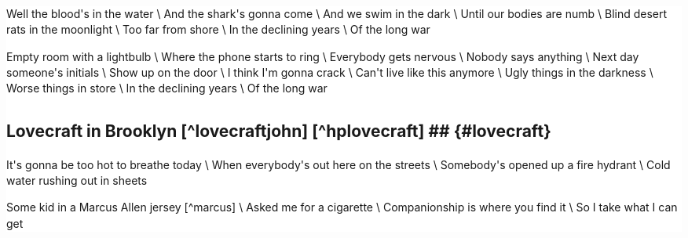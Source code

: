 Well the blood's in the water \\
And the shark's gonna come \\
And we swim in the dark \\
Until our bodies are numb \\
Blind desert rats in the moonlight \\
Too far from shore \\
In the declining years \\
Of the long war

Empty room with a lightbulb \\
Where the phone starts to ring \\
Everybody gets nervous \\
Nobody says anything \\
Next day someone's initials \\
Show up on the door \\
I think I'm gonna crack \\
Can't live like this anymore \\
Ugly things in the darkness \\
Worse things in store \\
In the declining years \\
Of the long war

[^cratersjohn]:
    "It is the natural condition of my characters, when a few of them have
    gathered together, to find themselves secluded in a near-lightless room
    waiting for some unspecified disaster. Frankly I suspect that this is
    the natural condition of a pretty hefty percentage of the general
    populace. The people in this song have reached a point of comfort with
    their dread: ready for panic to set in, relishing the moment." ---
    Heretic Pride press kit

    John has emphatically stated that this is not a political song. See the
    Largehearted Boy interview with Sam Means cited above and the March 11,
    2008 WNYC session.

[^longwar]:
    "A couple of people have said there's political stuff in this record, I
    hadn't really --- I mean, I gather 'In the Craters on the Moon' has the
    word 'war' in it, so people think I'm talking about a specific war, but
    when I say a 'long war', a 'long war' is not five or ten or fifteen years,
    a 'long war' is hundreds of years." --- WNYC session, March 11, 2008

## Lovecraft in Brooklyn [^lovecraftjohn] [^hplovecraft] ## {#lovecraft}

It's gonna be too hot to breathe today \\
When everybody's out here on the streets \\
Somebody's opened up a fire hydrant \\
Cold water rushing out in sheets

Some kid in a Marcus Allen jersey [^marcus] \\
Asked me for a cigarette \\
Companionship is where you find it \\
So I take what I can get
